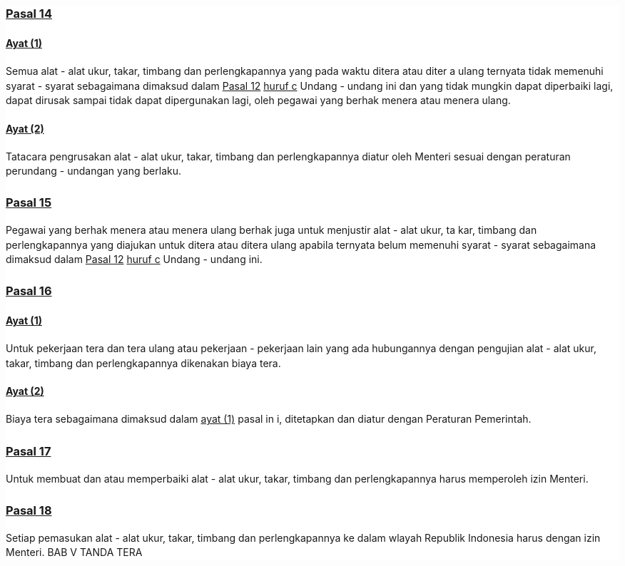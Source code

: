
### [Pasal 14](http://example.org/legal/peraturan/uu/1981/2/pasal/0014)

#### [Ayat (1)](http://example.org/legal/peraturan/uu/1981/2/pasal/0014/versi/19810401/ayat/0001)
Semua alat - alat ukur, takar, timbang dan perlengkapannya yang pada waktu ditera atau diter a ulang ternyata tidak memenuhi syarat - syarat sebagaimana dimaksud dalam [Pasal 12](http://example.org/legal/peraturan/uu/1981/2/pasal/0012) [huruf c](http://example.org/legal/peraturan/uu/1981/2/pasal/0014/versi/19810401/huruf/c) Undang - undang ini dan yang tidak mungkin dapat diperbaiki lagi, dapat dirusak sampai tidak dapat dipergunakan lagi, oleh pegawai yang berhak menera atau menera ulang.

#### [Ayat (2)](http://example.org/legal/peraturan/uu/1981/2/pasal/0014/versi/19810401/ayat/0002)
Tatacara pengrusakan alat - alat ukur, takar, timbang dan perlengkapannya diatur oleh Menteri sesuai dengan peraturan perundang - undangan yang berlaku.


### [Pasal 15](http://example.org/legal/peraturan/uu/1981/2/pasal/0015)
Pegawai yang berhak menera atau menera ulang berhak juga untuk menjustir alat - alat ukur, ta kar, timbang dan perlengkapannya yang diajukan untuk ditera atau ditera ulang apabila ternyata belum memenuhi syarat - syarat sebagaimana dimaksud dalam [Pasal 12](http://example.org/legal/peraturan/uu/1981/2/pasal/0012) [huruf c](http://example.org/legal/peraturan/uu/1981/2/pasal/0015/versi/19810401/huruf/c) Undang - undang ini.


### [Pasal 16](http://example.org/legal/peraturan/uu/1981/2/pasal/0016)

#### [Ayat (1)](http://example.org/legal/peraturan/uu/1981/2/pasal/0016/versi/19810401/ayat/0001)
Untuk pekerjaan tera dan tera ulang atau pekerjaan - pekerjaan lain yang ada hubungannya dengan pengujian alat - alat ukur, takar, timbang dan perlengkapannya dikenakan biaya tera.

#### [Ayat (2)](http://example.org/legal/peraturan/uu/1981/2/pasal/0016/versi/19810401/ayat/0002)
Biaya tera sebagaimana dimaksud dalam [ayat (1)](http://example.org/legal/peraturan/uu/1981/2/pasal/0016/versi/19810401/ayat/0001) pasal in i, ditetapkan dan diatur dengan Peraturan Pemerintah.


### [Pasal 17](http://example.org/legal/peraturan/uu/1981/2/pasal/0017)
Untuk membuat dan atau memperbaiki alat - alat ukur, takar, timbang dan perlengkapannya harus memperoleh izin Menteri.


### [Pasal 18](http://example.org/legal/peraturan/uu/1981/2/pasal/0018)
Setiap pemasukan alat - alat ukur, takar, timbang dan perlengkapannya ke dalam wlayah Republik Indonesia harus dengan izin Menteri. BAB V TANDA TERA
